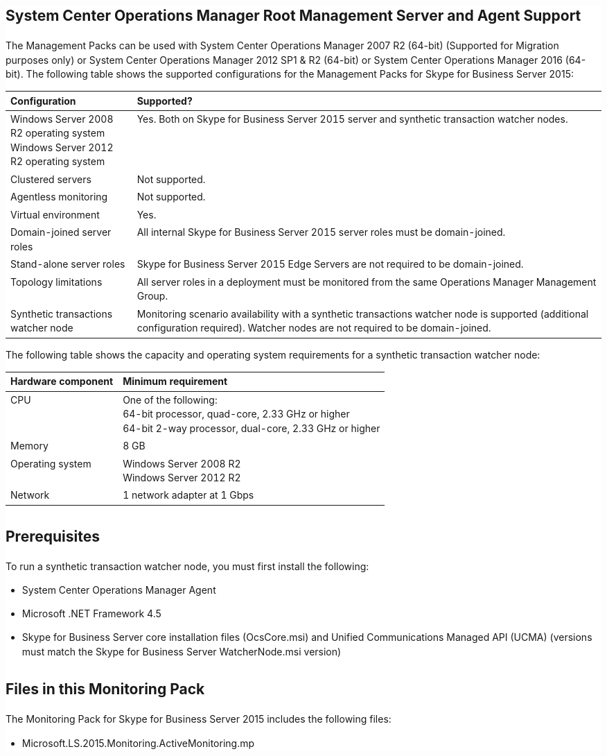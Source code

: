 ## System Center Operations Manager Root Management Server and Agent Support

The Management Packs can be used with System Center Operations Manager 2007 R2 (64-bit) (Supported for Migration purposes only) or System Center Operations Manager 2012 SP1 &amp; R2 (64-bit) or System Center Operations Manager 2016 (64-bit). The following table shows the supported configurations for the Management Packs for Skype for Business Server 2015: 
  
|Configuration|Supported?|
|:-----|:-----|
|Windows Server 2008 R2 operating system  <br/> Windows Server 2012 R2 operating system   |Yes. Both on Skype for Business Server 2015 server and synthetic transaction watcher nodes.   |
|Clustered servers   |Not supported.   |
|Agentless monitoring   |Not supported.   |
|Virtual environment   |Yes.   |
|Domain-joined server roles   |All internal Skype for Business Server 2015 server roles must be domain-joined.   |
|Stand-alone server roles   |Skype for Business Server 2015 Edge Servers are not required to be domain-joined.   |
|Topology limitations   |All server roles in a deployment must be monitored from the same Operations Manager Management Group.   |
|Synthetic transactions watcher node   |Monitoring scenario availability with a synthetic transactions watcher node is supported (additional configuration required). Watcher nodes are not required to be domain-joined.   |
   
The following table shows the capacity and operating system requirements for a synthetic transaction watcher node:
  
|Hardware component|Minimum requirement|
|:-----|:-----|
|CPU   |One of the following:  <br/> 64-bit processor, quad-core, 2.33 GHz or higher  <br/> 64-bit 2-way processor, dual-core, 2.33 GHz or higher   |
|Memory   |8 GB   |
|Operating system   |Windows Server 2008 R2  <br/> Windows Server 2012 R2   |
|Network   |1 network adapter at 1 Gbps   |
   
## Prerequisites

To run a synthetic transaction watcher node, you must first install the following:
  
- System Center Operations Manager Agent 
    
-  Microsoft .NET Framework 4.5
    
- Skype for Business Server core installation files (OcsCore.msi) and Unified Communications Managed API (UCMA) (versions must match the Skype for Business Server WatcherNode.msi version)
    
## Files in this Monitoring Pack

The Monitoring Pack for Skype for Business Server 2015 includes the following files:
  
- Microsoft.LS.2015.Monitoring.ActiveMonitoring.mp
    